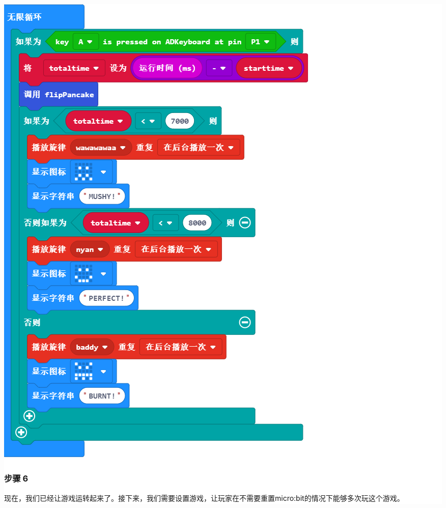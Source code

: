 ![](./images/Tinker_Kit_case_14_03.png)



### 步骤 6

现在，我们已经让游戏运转起来了。接下来，我们需要设置游戏，让玩家在不需要重置micro:bit的情况下能够多次玩这个游戏。
